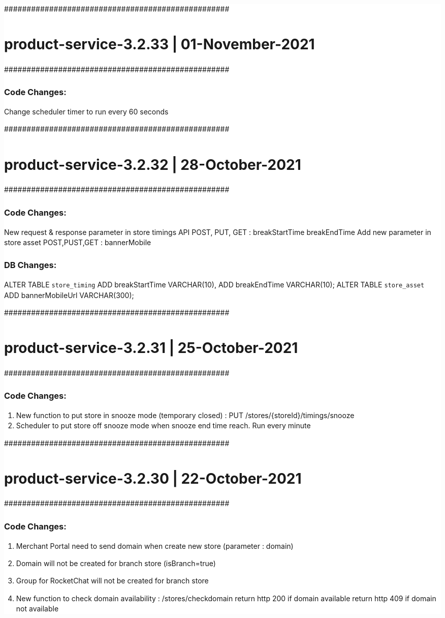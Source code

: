 
##################################################
# product-service-3.2.33 | 01-November-2021
##################################################
### Code Changes:
Change scheduler timer to run every 60 seconds


##################################################
# product-service-3.2.32 | 28-October-2021
##################################################
### Code Changes:
New request & response parameter in store timings API POST, PUT, GET :
breakStartTime
breakEndTime
Add new parameter in store asset POST,PUST,GET : bannerMobile

### DB Changes:
ALTER TABLE `store_timing` ADD breakStartTime VARCHAR(10), ADD breakEndTime VARCHAR(10);
ALTER TABLE `store_asset` ADD bannerMobileUrl VARCHAR(300);


##################################################
# product-service-3.2.31 | 25-October-2021
##################################################
### Code Changes:

1. New function to put store in snooze mode (temporary closed) : PUT /stores/{storeId}/timings/snooze
2. Scheduler to put store off snooze mode when snooze end time reach. Run every minute


##################################################
# product-service-3.2.30 | 22-October-2021
##################################################
### Code Changes:

1. Merchant Portal need to send domain when create new store (parameter : domain)

2. Domain will not be created for branch store (isBranch=true)

3. Group for RocketChat will not be created for branch store

4. New function to check domain availability :
/stores/checkdomain
return http 200 if domain available
return http 409 if domain not available
